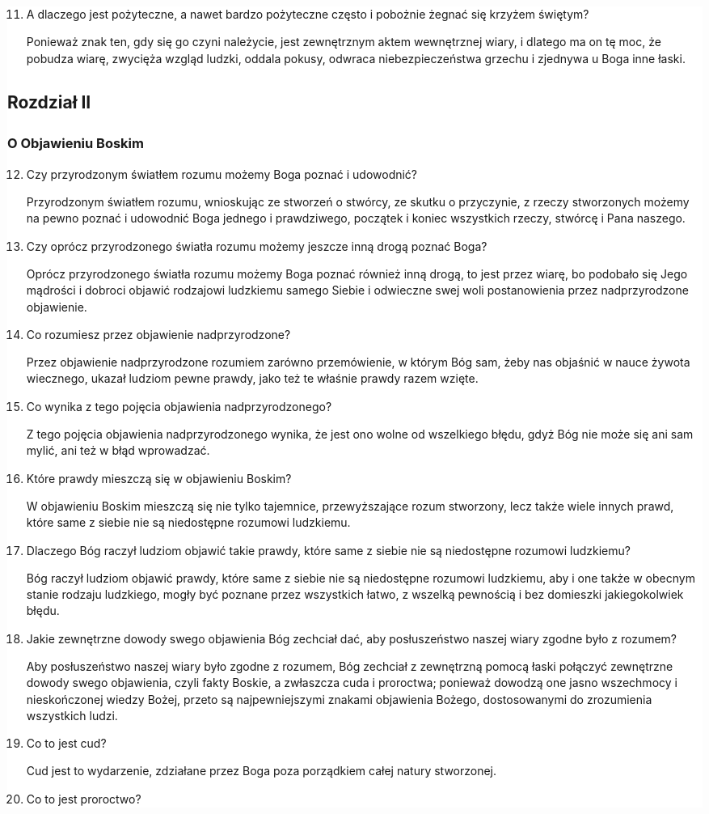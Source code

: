 11. A dlaczego jest pożyteczne, a nawet bardzo pożyteczne często i pobożnie żegnać się krzyżem świętym?

	Ponieważ znak ten, gdy się go czyni należycie, jest zewnętrznym aktem wewnętrznej wiary, i dlatego ma on tę moc, że pobudza wiarę, zwycięża wzgląd ludzki, oddala pokusy, odwraca niebezpieczeństwa grzechu i zjednywa u Boga inne łaski.

## Rozdział II

### O Objawieniu Boskim


12. Czy przyrodzonym światłem rozumu możemy Boga poznać i udowodnić?

	Przyrodzonym światłem rozumu, wnioskując ze stworzeń o stwórcy, ze skutku o przyczynie, z rzeczy stworzonych możemy na pewno poznać i udowodnić Boga jednego i prawdziwego, początek i koniec wszystkich rzeczy, stwórcę i Pana naszego.

13. Czy oprócz przyrodzonego światła rozumu możemy jeszcze inną drogą poznać Boga?

	Oprócz przyrodzonego światła rozumu możemy Boga poznać również inną drogą, to jest przez wiarę, bo podobało się Jego mądrości i dobroci objawić rodzajowi ludzkiemu samego Siebie i odwieczne swej woli postanowienia przez nadprzyrodzone objawienie.

14. Co rozumiesz przez objawienie nadprzyrodzone?

	Przez objawienie nadprzyrodzone rozumiem zarówno przemówienie, w którym Bóg sam, żeby nas objaśnić w nauce żywota wiecznego, ukazał ludziom pewne prawdy, jako też te właśnie prawdy razem wzięte.

15. Co wynika z tego pojęcia objawienia nadprzyrodzonego?

	Z tego pojęcia objawienia nadprzyrodzonego wynika, że jest ono wolne od wszelkiego błędu, gdyż Bóg nie może się ani sam mylić, ani też w błąd wprowadzać.

16. Które prawdy mieszczą się w objawieniu Boskim?

	W objawieniu Boskim mieszczą się nie tylko tajemnice, przewyższające rozum stworzony, lecz także wiele innych prawd, które same z siebie nie są niedostępne rozumowi ludzkiemu.

17. Dlaczego Bóg raczył ludziom objawić takie prawdy, które same z siebie nie są niedostępne rozumowi ludzkiemu?

	Bóg raczył ludziom objawić prawdy, które same z siebie nie są niedostępne rozumowi ludzkiemu, aby i one także w obecnym stanie rodzaju ludzkiego, mogły być poznane przez wszystkich łatwo, z wszelką pewnością i bez domieszki jakiegokolwiek błędu.

18. Jakie zewnętrzne dowody swego objawienia Bóg zechciał dać, aby posłuszeństwo naszej wiary zgodne było z rozumem?

	Aby posłuszeństwo naszej wiary było zgodne z rozumem, Bóg zechciał z zewnętrzną pomocą łaski połączyć zewnętrzne dowody swego objawienia, czyli fakty Boskie, a zwłaszcza cuda i proroctwa; ponieważ dowodzą one jasno wszechmocy i nieskończonej wiedzy Bożej, przeto są najpewniejszymi znakami objawienia Bożego, dostosowanymi do zrozumienia wszystkich ludzi.

19. Co to jest cud?

	Cud jest to wydarzenie, zdziałane przez Boga poza porządkiem całej natury stworzonej.

20. Co to jest proroctwo?
